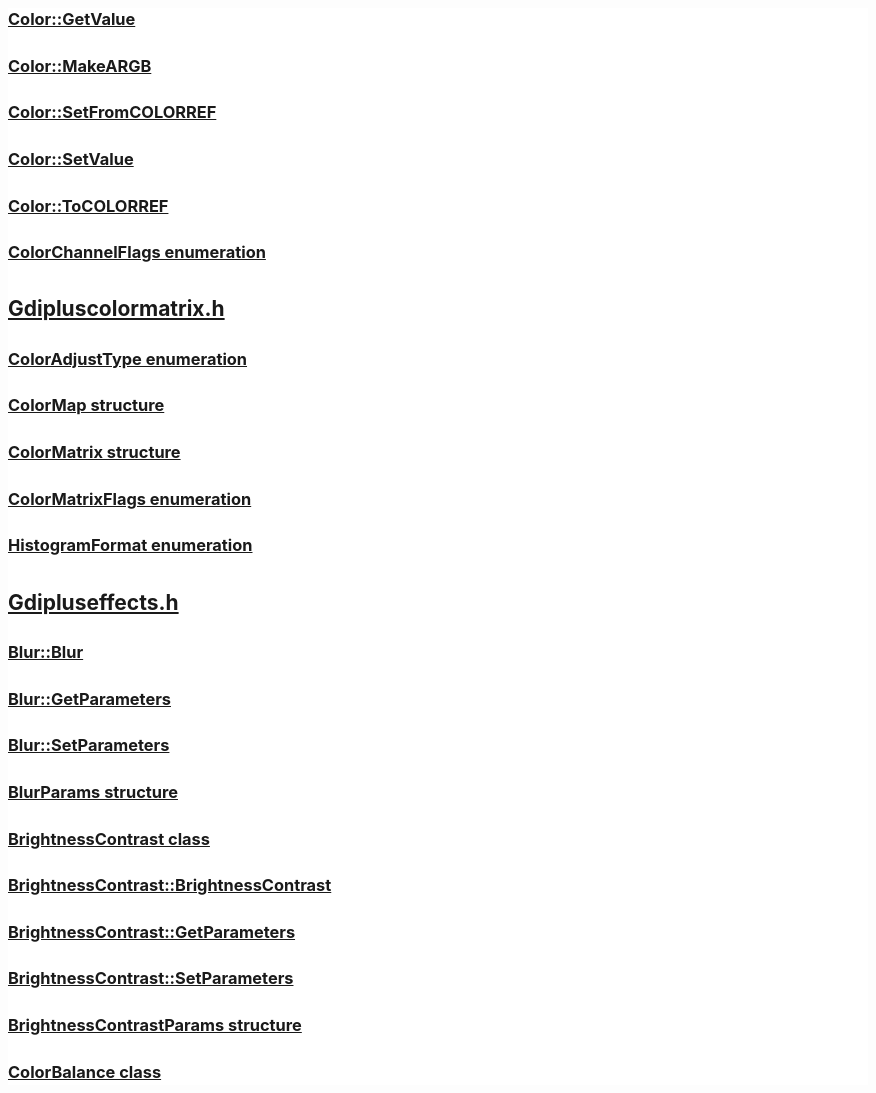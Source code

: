 ### [Color::GetValue](../gdipluscolor/nf-gdipluscolor-color-getvalue.md)
### [Color::MakeARGB](../gdipluscolor/nf-gdipluscolor-color-makeargb.md)
### [Color::SetFromCOLORREF](../gdipluscolor/nf-gdipluscolor-color-setfromcolorref.md)
### [Color::SetValue](../gdipluscolor/nf-gdipluscolor-color-setvalue.md)
### [Color::ToCOLORREF](../gdipluscolor/nf-gdipluscolor-color-tocolorref.md)
### [ColorChannelFlags enumeration](../gdipluscolor/ne-gdipluscolor-colorchannelflags.md)
## [Gdipluscolormatrix.h](../gdipluscolormatrix/index.md)
### [ColorAdjustType enumeration](../gdipluscolormatrix/ne-gdipluscolormatrix-coloradjusttype.md)
### [ColorMap structure](../gdipluscolormatrix/ns-gdipluscolormatrix-colormap.md)
### [ColorMatrix structure](../gdipluscolormatrix/ns-gdipluscolormatrix-colormatrix.md)
### [ColorMatrixFlags enumeration](../gdipluscolormatrix/ne-gdipluscolormatrix-colormatrixflags.md)
### [HistogramFormat enumeration](../gdipluscolormatrix/ne-gdipluscolormatrix-histogramformat.md)
## [Gdipluseffects.h](../gdipluseffects/index.md)
### [Blur::Blur](../gdipluseffects/nf-gdipluseffects-blur-blur.md)
### [Blur::GetParameters](../gdipluseffects/nf-gdipluseffects-blur-getparameters.md)
### [Blur::SetParameters](../gdipluseffects/nf-gdipluseffects-blur-setparameters.md)
### [BlurParams structure](../gdipluseffects/ns-gdipluseffects-blurparams.md)
### [BrightnessContrast class](../gdipluseffects/nl-gdipluseffects-brightnesscontrast.md)
### [BrightnessContrast::BrightnessContrast](../gdipluseffects/nf-gdipluseffects-brightnesscontrast-brightnesscontrast.md)
### [BrightnessContrast::GetParameters](../gdipluseffects/nf-gdipluseffects-brightnesscontrast-getparameters.md)
### [BrightnessContrast::SetParameters](../gdipluseffects/nf-gdipluseffects-brightnesscontrast-setparameters.md)
### [BrightnessContrastParams structure](../gdipluseffects/ns-gdipluseffects-brightnesscontrastparams.md)
### [ColorBalance class](../gdipluseffects/nl-gdipluseffects-colorbalance.md)
